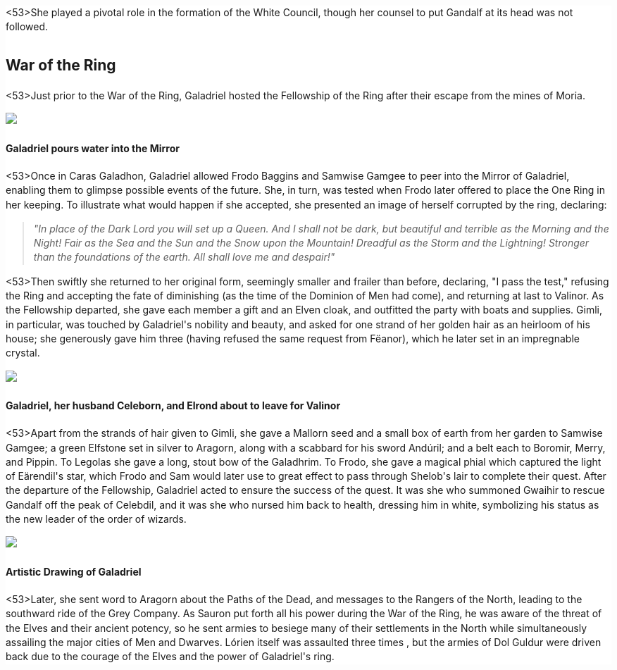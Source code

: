 <53>She played a pivotal role in the formation of the White Council, though her counsel to put Gandalf at its head was not followed.

## War of the Ring

<53>Just prior to the War of the Ring, Galadriel hosted the Fellowship of the Ring after their escape from the mines of Moria.

![](galadriel/4.jpg)

#### Galadriel pours water into the Mirror

<53>Once in Caras Galadhon, Galadriel allowed Frodo Baggins and Samwise Gamgee to peer into the Mirror of Galadriel, enabling them to glimpse possible events of the future. She, in turn, was tested when Frodo later offered to place the One Ring in her keeping. To illustrate what would happen if she accepted, she presented an image of herself corrupted by the ring, declaring:

> *"In place of the Dark Lord you will set up a Queen. And I shall not be dark, but beautiful and terrible as the Morning and the Night! Fair as the Sea and the Sun and the Snow upon the Mountain! Dreadful as the Storm and the Lightning! Stronger than the foundations of the earth. All shall love me and despair!"*

<53>Then swiftly she returned to her original form, seemingly smaller and frailer than before, declaring, "I pass the test," refusing the Ring and accepting the fate of diminishing (as the time of the Dominion of Men had come), and returning at last to Valinor. As the Fellowship departed, she gave each member a gift and an Elven cloak, and outfitted the party with boats and supplies. Gimli, in particular, was touched by Galadriel's nobility and beauty, and asked for one strand of her golden hair as an heirloom of his house; she generously gave him three (having refused the same request from Fëanor), which he later set in an impregnable crystal.

![](galadriel/5.jpg)

#### Galadriel, her husband Celeborn, and Elrond about to leave for Valinor

<53>Apart from the strands of hair given to Gimli, she gave a Mallorn seed and a small box of earth from her garden to Samwise Gamgee; a green Elfstone set in silver to Aragorn, along with a scabbard for his sword Andúril; and a belt each to Boromir, Merry, and Pippin. To Legolas she gave a long, stout bow of the Galadhrim. To Frodo, she gave a magical phial which captured the light of Eärendil's star, which Frodo and Sam would later use to great effect to pass through Shelob's lair to complete their quest. After the departure of the Fellowship, Galadriel acted to ensure the success of the quest. It was she who summoned Gwaihir to rescue Gandalf off the peak of Celebdil, and it was she who nursed him back to health, dressing him in white, symbolizing his status as the new leader of the order of wizards.

![](galadriel/11.jpg)

#### Artistic Drawing of Galadriel

<53>Later, she sent word to Aragorn about the Paths of the Dead, and messages to the Rangers of the North, leading to the southward ride of the Grey Company. As Sauron put forth all his power during the War of the Ring, he was aware of the threat of the Elves and their ancient potency, so he sent armies to besiege many of their settlements in the North while simultaneously assailing the major cities of Men and Dwarves. Lórien itself was assaulted three times , but the armies of Dol Guldur were driven back due to the courage of the Elves and the power of Galadriel's ring.
